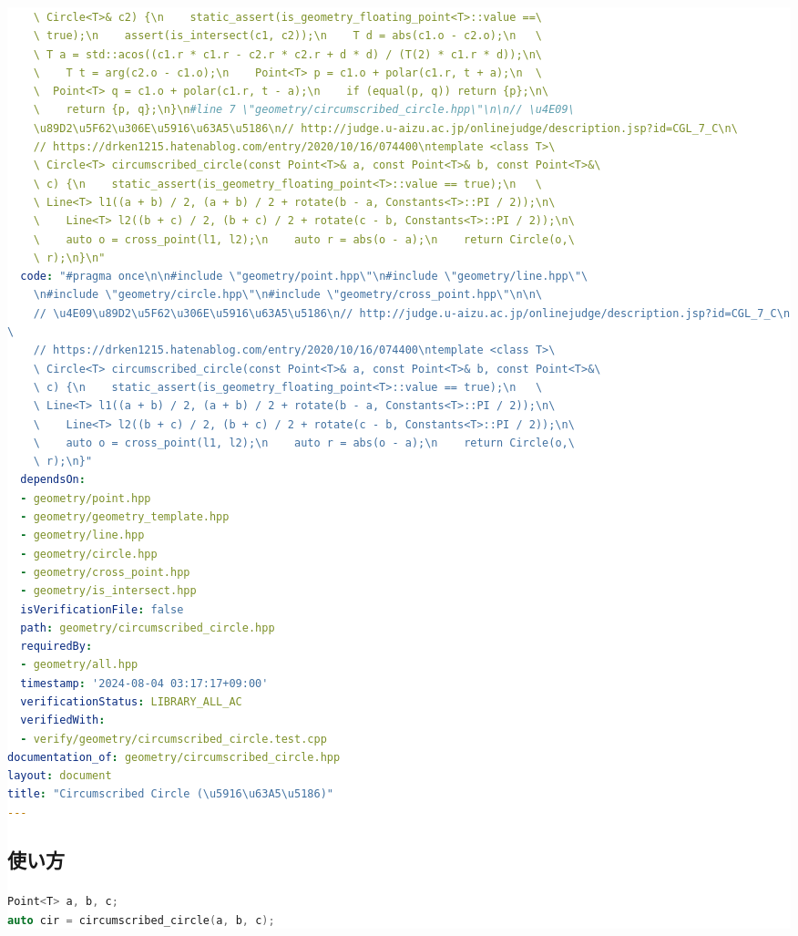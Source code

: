 ```yaml
    \ Circle<T>& c2) {\n    static_assert(is_geometry_floating_point<T>::value ==\
    \ true);\n    assert(is_intersect(c1, c2));\n    T d = abs(c1.o - c2.o);\n   \
    \ T a = std::acos((c1.r * c1.r - c2.r * c2.r + d * d) / (T(2) * c1.r * d));\n\
    \    T t = arg(c2.o - c1.o);\n    Point<T> p = c1.o + polar(c1.r, t + a);\n  \
    \  Point<T> q = c1.o + polar(c1.r, t - a);\n    if (equal(p, q)) return {p};\n\
    \    return {p, q};\n}\n#line 7 \"geometry/circumscribed_circle.hpp\"\n\n// \u4E09\
    \u89D2\u5F62\u306E\u5916\u63A5\u5186\n// http://judge.u-aizu.ac.jp/onlinejudge/description.jsp?id=CGL_7_C\n\
    // https://drken1215.hatenablog.com/entry/2020/10/16/074400\ntemplate <class T>\
    \ Circle<T> circumscribed_circle(const Point<T>& a, const Point<T>& b, const Point<T>&\
    \ c) {\n    static_assert(is_geometry_floating_point<T>::value == true);\n   \
    \ Line<T> l1((a + b) / 2, (a + b) / 2 + rotate(b - a, Constants<T>::PI / 2));\n\
    \    Line<T> l2((b + c) / 2, (b + c) / 2 + rotate(c - b, Constants<T>::PI / 2));\n\
    \    auto o = cross_point(l1, l2);\n    auto r = abs(o - a);\n    return Circle(o,\
    \ r);\n}\n"
  code: "#pragma once\n\n#include \"geometry/point.hpp\"\n#include \"geometry/line.hpp\"\
    \n#include \"geometry/circle.hpp\"\n#include \"geometry/cross_point.hpp\"\n\n\
    // \u4E09\u89D2\u5F62\u306E\u5916\u63A5\u5186\n// http://judge.u-aizu.ac.jp/onlinejudge/description.jsp?id=CGL_7_C\n\
    // https://drken1215.hatenablog.com/entry/2020/10/16/074400\ntemplate <class T>\
    \ Circle<T> circumscribed_circle(const Point<T>& a, const Point<T>& b, const Point<T>&\
    \ c) {\n    static_assert(is_geometry_floating_point<T>::value == true);\n   \
    \ Line<T> l1((a + b) / 2, (a + b) / 2 + rotate(b - a, Constants<T>::PI / 2));\n\
    \    Line<T> l2((b + c) / 2, (b + c) / 2 + rotate(c - b, Constants<T>::PI / 2));\n\
    \    auto o = cross_point(l1, l2);\n    auto r = abs(o - a);\n    return Circle(o,\
    \ r);\n}"
  dependsOn:
  - geometry/point.hpp
  - geometry/geometry_template.hpp
  - geometry/line.hpp
  - geometry/circle.hpp
  - geometry/cross_point.hpp
  - geometry/is_intersect.hpp
  isVerificationFile: false
  path: geometry/circumscribed_circle.hpp
  requiredBy:
  - geometry/all.hpp
  timestamp: '2024-08-04 03:17:17+09:00'
  verificationStatus: LIBRARY_ALL_AC
  verifiedWith:
  - verify/geometry/circumscribed_circle.test.cpp
documentation_of: geometry/circumscribed_circle.hpp
layout: document
title: "Circumscribed Circle (\u5916\u63A5\u5186)"
---
```


## 使い方

```cpp
Point<T> a, b, c;
auto cir = circumscribed_circle(a, b, c);
```
